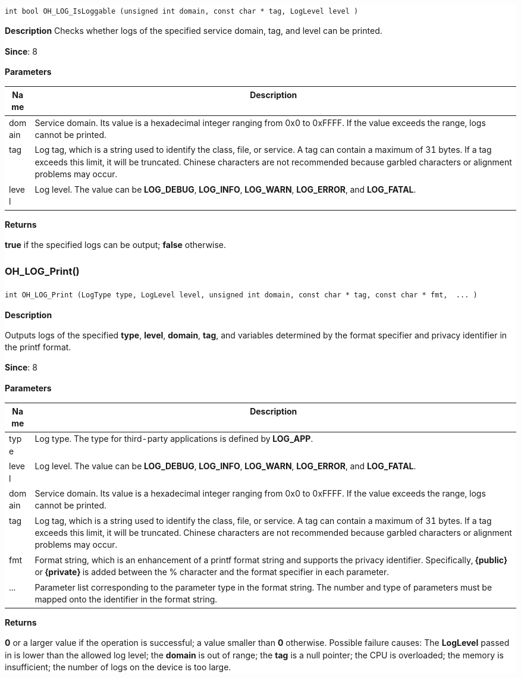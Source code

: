 ```
int bool OH_LOG_IsLoggable (unsigned int domain, const char * tag, LogLevel level )
```
**Description**
Checks whether logs of the specified service domain, tag, and level can be printed.

**Since**: 8

**Parameters**

| Name| Description| 
| -------- | -------- |
| domain | Service domain. Its value is a hexadecimal integer ranging from 0x0 to 0xFFFF. If the value exceeds the range, logs cannot be printed. | 
| tag | Log tag, which is a string used to identify the class, file, or service. A tag can contain a maximum of 31 bytes. If a tag exceeds this limit, it will be truncated. Chinese characters are not recommended because garbled characters or alignment problems may occur. | 
| level | Log level. The value can be **LOG_DEBUG**, **LOG_INFO**, **LOG_WARN**, **LOG_ERROR**, and **LOG_FATAL**. | 

**Returns**

**true** if the specified logs can be output; **false** otherwise.


### OH_LOG_Print()

```
int OH_LOG_Print (LogType type, LogLevel level, unsigned int domain, const char * tag, const char * fmt,  ... )
```
**Description**
 

Outputs logs of the specified **type**, **level**, **domain**, **tag**, and variables determined by the format specifier and privacy identifier in the printf format.

**Since**: 8

**Parameters**

| Name| Description| 
| -------- | -------- |
| type | Log type. The type for third-party applications is defined by **LOG_APP**. | 
| level | Log level. The value can be **LOG_DEBUG**, **LOG_INFO**, **LOG_WARN**, **LOG_ERROR**, and **LOG_FATAL**. | 
| domain | Service domain. Its value is a hexadecimal integer ranging from 0x0 to 0xFFFF. If the value exceeds the range, logs cannot be printed. | 
| tag | Log tag, which is a string used to identify the class, file, or service. A tag can contain a maximum of 31 bytes. If a tag exceeds this limit, it will be truncated. Chinese characters are not recommended because garbled characters or alignment problems may occur.| 
| fmt | Format string, which is an enhancement of a printf format string and supports the privacy identifier. Specifically, **{public}** or **{private}** is added between the % character and the format specifier in each parameter. | 
| ... | Parameter list corresponding to the parameter type in the format string. The number and type of parameters must be mapped onto the identifier in the format string. | 

**Returns**

**0** or a larger value if the operation is successful; a value smaller than **0** otherwise.
Possible failure causes: The **LogLevel** passed in is lower than the allowed log level; the **domain** is out of range; the **tag** is a null pointer; the CPU is overloaded; the memory is insufficient; the number of logs on the device is too large.
